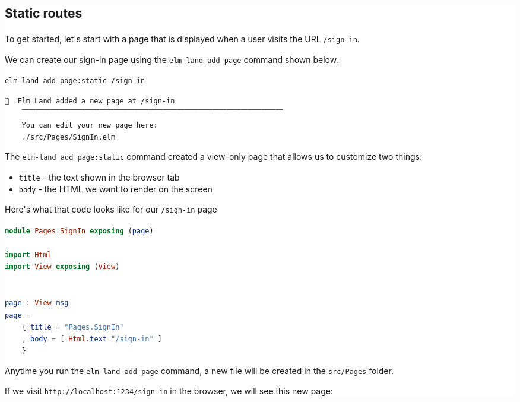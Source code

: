 ## Static routes

To get started, let's start with a page that is displayed when a user visits the URL `/sign-in`. 

We can create our sign-in page using the `elm-land add page` command shown below:

```sh
elm-land add page:static /sign-in
```

```txt
🌈  Elm Land added a new page at /sign-in
    ⎺⎺⎺⎺⎺⎺⎺⎺⎺⎺⎺⎺⎺⎺⎺⎺⎺⎺⎺⎺⎺⎺⎺⎺⎺⎺⎺⎺⎺⎺⎺⎺⎺⎺⎺⎺⎺
    You can edit your new page here:
    ./src/Pages/SignIn.elm
```

The `elm-land add page:static` command created a view-only page that allows us to customize two things:
- `title` - the text shown in the browser tab
- `body` - the HTML we want to render on the screen

Here's what that code looks like for our `/sign-in` page

```elm
module Pages.SignIn exposing (page)

import Html
import View exposing (View)


page : View msg
page =
    { title = "Pages.SignIn"
    , body = [ Html.text "/sign-in" ]
    }
```

Anytime you run the `elm-land add page` command, a new file will be created in the `src/Pages` folder.

If we visit `http://localhost:1234/sign-in` in the browser, we will see this new page:
